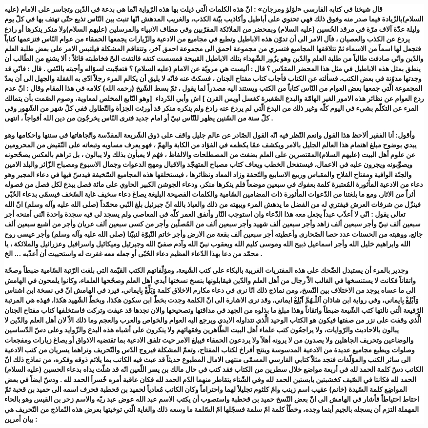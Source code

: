 **قال شيخنا في كتابه الفارسي «لؤلؤ ومرجان» : انّ هذه الكلمات الّتي ذيلت بها هذه الرّواية انّما هي بدعة في الدّين وتجاسر على الامام (عليه السلام)بالزّيادة فيما صدر منه وفوق ذلك فهي تحتوي على أباطيل وأكاذيب بيّنة الكذب، والغريب المدهش انّها تنبث بين النّاس تذيع حتّى تهتف بها في كلّ يوم وليلة عدّة آلاف مرّة في مرقد الحُسين (عليه السلام) وبمحضر من الملائكة المقرّبين وفي مطاف الانبياء والمرسلين (عليهم السلام)ولا منكر ينكرها أو رادع يردع عن الكذب والعصيان ، فآل الامر الى أن تدوّن هذه الاباطيل وتطبع في مجاميع من الادعية والزّيارات يجمعها الحمقاء من عوام النّاس فتزعمها كتاباً فتجعل لها اسماً من الاسماء ثمّ تتلاقفها المجاميع فتسري من مجموعة احمق الى مجموعة احمق آخر، وتتفاقم المشكلة فيلتبس الامر على بعض طلبة العلم والدّين وانّي صادفت طالباً من طلبة العلم والدّين وهو يزُور الشّهداء بتلك الاباطيل القبيحة فمسست كتفه فالتفت الىَّ فخاطبته قائلاً : ألا يشنع من الطّالب أن ينطق بمثل هذه الاباطيل في مثل هذا المحضر المقدّس ؟ قال : أليست هي مرويّة عن الامام (عليه السلام) ؟ فتعجّبت لسؤاله وأجبته بالنّفي . قال : فانّي قد وجدتها مدوّنة في بعض الكتب، فسألته عن الكتاب فأجاب كتاب مفتاح الجنان ، فسكتّ عنه فانّه لا يليق أن يكالم المرء رجلاً ادّى به الغفلة والجهل الى أن يعدّ المجموعة الّتي جمعها بعض العوام من النّاس كتاباً من الكتب ويستند اليه مصدراً لما يقول ، ثمّ بسط الشّيخ (رحمه الله) كلامه في هذا المقام وقال : انّ عدم ردع العوام عن نظائر هذه الامور الغير الهامّة والبدع الصّغيرة كغسل أويس القرن 
\] اش وأبي الدّرداء  \[وهو التّابع المخلص لمعاوية، وصوم الصّمت بأن يتمالك المرء عن التكلّم بشيء في اليوم كلّه وغير ذلك من البدع الّتي لم يردع عنه رادع ولم ينكره منكر قد أورثت الجزأة والتّطاول ففي كلّ شهر من الشّهور وفي كلّ سنة من السّنين يظهر للنّاس نبيّ أو امام جديد فترى النّاس يخرجُون من دين الله أفواجاً ، انتهى .**

**وأقول: أنا الفقير ألاحظ هذا القول وانعم النّظر فيه انّه القول الصّادر عن عالم جليل واقف على ذوق الشّريعة المقدّسة واتّجاهاتها في سننها واحكامها وهو يبدي بوضوح مبلغ اهتمام هذا العالم الجليل بالامر ويكشف عمّا يكظمه في الفؤاد من الكابة والهمّ ، فهو يعرف مساويه وتبعاته على النّقيض من المحرومين عن علوم أهل البيت (عليهم السلام)المقتصرين على العلم بضغث من المصطلحات والالفاظ ، فهُم لا يعبأون بذلك ولا يبالون ، بل تراهم بالعكس يصحّحونه ويصوِّبونه ويجرون عليه في الاعمال، فيستفحل الخطب ويعاف كتاب مصباح المتهجّد والاقبال ومهج الدعوات وجمال الاسبوع ومصباح الزّائر والبلد الامين والجنّة الوافية ومفتاح الفلاح والمقباس وربيع الاسابيع والتّحفة وزاد المعاد ونظائرها ، فيستخلفها هذه المجاميع السّخيفة فيدسّ فيها في دعاء المجير وهو دعاء من الادعية المأثورة المُعتبرة كلمة بعفوك في سبعين موضعاً فلم ينكرها منكر، ودعاء الجوشن الكبير الحاوي على مائة فصل يبدع لكل فصل من فصوله أثراً من الاثار، ومع ما بلغتنا من الدّعوات المأثورة ذات المضامين السّامية والكلمات الفصيحة البليغة يصاغ دعاء سخيف غاية السّخف فيسمّى بدعاء الحُبّى فينزّل من شرفات العرش فيفتري له من الفضل ما يدهش المرء ويبهته من ذلك والعياذ بالله انّ جبرئيل بلغ النّبي محمّداً (صلى الله عليه وآله وسلم) انّ الله تعالى يقول : انّي لا أعذّب عبداً يجعل معه هذا الدّعاء وان استوجب النّار وأنفق العمر كلّه في المعاصي ولم يسجد لي فيه سجدة واحدة انّني أمنحه أجر سبعين ألف نبيّ وأجر سبعين ألف زاهد وأجر سبعين ألف شهيد وأجر سبعين ألف من المُصلّين وأجر من كسى سبعين ألف عريان وأجر من أشبع سبعين ألف جائع، ووهبته من الحسنات عدد حصا الصّحارى وأعطيته أجر سبعين ألف بقعة من الارض وأجر خاتم النّبوّة لنبيّنا (صلى الله عليه وآله وسلم) وأجر عيسى روح الله وابراهيم خليل الله وأجر اسماعيل ذبيح الله وموسى كليم الله ويعقوب نبيّ الله وآدم صفيّ الله وجبرئيل وميكائيل واسرافيل وعزرائيل والملائكة ، يا محمّد من دعا بهذا الدّعاء العظيم دعاء الحُبّى أو جعله معه غفرت له واستحييت أن أعذّبه ... الخ .**

**وجدير بالمرء أن يستبدل الضّحك على هذه المفتريات الغريبة بالبكاء على كتب الشّيعة، ومؤلّفاتهم الكتب القيّمة التي بلغت الرّتبة السّامية ضبطاً وصحّة واتقاناً فكانت لا يستنسخها في الغالب الاّ رجال من أهل العلم والدّين فيقابلونها بنسخ نسختها أيدي أهل العلم وصحّحها العلماء، وكانوا يلمحون في الهامش الى ما عساه يوجد من الاختلاف بين النّسخ، ومن نماذج ذلك انّا نرى في دعاء مكارم الاخلاق كلمة وَبَلِّغْ بِايماني، فيرد في الهامش انّ في نسخة ابن اشناس وَاَبْلِغْ بِايماني، وفي رواية ابن شاذان اَللّـهُمَّ اَبْلِغْ ايماني، وقد نرى الاشارة الى انّ الكلمة وجدت بخطّ ابن سكون هكذا، وبخطّ الشّهيد هكذا، فهذه هي المرتبة الرّفيعة الّتي نالتها كتب الشّيعة ضبطاً واتقاناً وهذا مبلغ ما بذلوه من الجهد في مداقتها وتصحيحها والان نجدها قد عيفت وتركت فاستخلفها كتاب مفتاح الجنان الَّذي وقفت على نزر من صفتها فيكون هو الكتاب الوحيد الَّذي تتداوله الايدي ويرجع اليه العوام والخواص والعرب والعجم وما ذلك الاّ لان أهل العلم والدّين لا يبالون بالاحاديث والرّوايات، ولا يراجعُون كتب علماء أهل البيت الطّاهرين وفقهائهم ولا ينكرون على أشباه هذه البدع والزّوايد وعلى دسّ الدّساسين والوضاعين وتحريف الجاهلين ولا يصدون من لا يرونه أهلاً ولا يردعون الحمقاء فيبلغ الامر حيث تلفق الادعية بما تقتضيه الاذواق أو يصاغ زيارات ومفجعات وصلوات ويطبع مجاميع عديدة من الادعية المدسوسة وينتج أفراخ لكتاب المفتاح، وتعمّ المشكلة فيروج الدّس والتّحريف ونراهما يسريان من كتب الادعية الى سائر الكتب والمؤلّفات فتجد مثلاً كتابي الفارسي المسمّى منتهى الامال المطبوع حديثاً قد عبث فيه الكاتب بما يلائم ذوقه وفكره، من نماذج ذلك انّ الكاتب دسّ كلمة الحمد لله في أربعة مواضع خلال سطرين من الكتاب فقد كتب في حال مالك بن يسر اللّعين انّه قد شلّت يداه بدعاء الحسين (عليه السلام) الحمد لله فكانتا في الصّيف كخشبتين يابستين الحمد لله وفي الشّتاء يتقاطر منهما الدّم الحمد لله فكان عاقبة أمره خُسراً الحمد لله . ودسّ ايضاً في بعض المواضِع كلمة السّيدة (خانم) عقيب اسم زينب وامّ كلثوم تجليلاً لهما واحتراماً وكان الكاتب مُعادياً لحميد بن قحطبة فحرف اسمه الى حميد بن قحبة ثمّ احتاط احتياطاً فأشار في الهامش الى انّ بعض النّسخ حميد بن قحطبة واستصوب أن يكتب الاسم عبد الله عوض عبد ربّه والاسم زحر بن القيس وهو بالحاء المهملة التزم أن يسجله بالجيم أينما وجده، وخطّأ كلمة امّ سلمة فسجّلها امّ السّلمة ما وسعه ذلك والغاية الّتي توخيتها بعرض هذه النّماذج من التّحريف هي بيان أمرين :**
